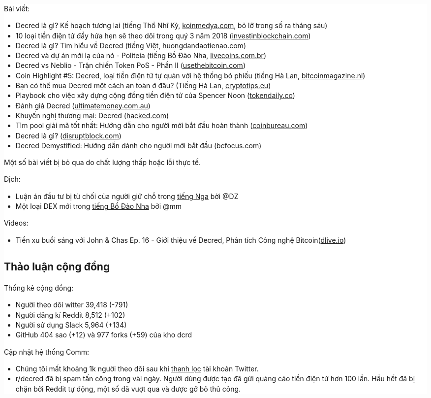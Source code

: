 Bài viết:

* Decred là gì? Kế hoạch tương lai (tiếng Thổ Nhĩ Kỳ, [koinmedya.com](https://koinmedya.com/2018/06/25/decred-coin-dcr-gelecek-vaat-ediyor-neden-mi/), bỏ lỡ trong số ra tháng sáu)
* 10 loại tiền điện tử đầy hứa hẹn sẽ theo dõi trong quý 3 năm 2018 ([investinblockchain.com](https://www.investinblockchain.com/promising-cryptocurrencies-q3-2018/))
* Decred là gì? Tìm hiểu về Decred (tiếng Việt, [huongdandaotienao.com](https://huongdandaotienao.com/decred-dcr-coin-la-gi-cung-tim-hieu-ve-decred-dcr-coin/))
* Decred và dự án mới lạ của nó - Politeia (tiếng Bồ Đào Nha, [livecoins.com.br](https://livecoins.com.br/decred-e-suas-novidades-do-projeto-politeia/))
* Decred vs Neblio - Trận chiến Token PoS - Phần II ([usethebitcoin.com](https://usethebitcoin.com/battle-of-pos-decred-vs-neblio/))
* Coin Highlight #5: Decred, loại tiền điện tử tự quản với hệ thống bỏ phiếu (tiếng Hà Lan, [bitcoinmagazine.nl](https://bitcoinmagazine.nl/2018/07/coin-highlight-5-decred-dcr-de-zichzelf-aansturende-crypto-met-voor-iedereen-een-stem/))
* Bạn có thể mua Decred một cách an toàn ở đâu? (Tiếng Hà Lan, [cryptotips.eu](https://cryptotips.eu/cryptocurrency/decred-kopen/))
* Playbook cho việc xây dựng cộng đồng tiền điện tử của Spencer Noon ([tokendaily.co](https://www.tokendaily.co/blog/the-playbook-for-crypto-community-building))
* Đánh giá Decred ([ultimatemoney.com.au](https://www.ultimatemoney.com.au/decred-review/))
* Khuyến nghị thương mại: Decred ([hacked.com](https://hacked.com/trade-recommendation-decred-2/))
* Tìm pool giải mã tốt nhất: Hướng dẫn cho người mới bắt đầu hoàn thành ([coinbureau.com](https://www.coinbureau.com/mining/best-decred-pools/))
* Decred là gì? ([disruptblock.com](https://disruptblock.com/cryptocurrency/what-is-decred-dcr/))
* Decred Demystified: Hướng dẫn dành cho người mới bắt đầu ([bcfocus.com](https://bcfocus.com/cryptocurrency-analysis/decred-dcr-demystified-a-beginners-guide/19813/))

Một số bài viết bị bỏ qua do chất lượng thấp hoặc lỗi thực tế.

Dịch:

* Luận án đầu tư bị từ chối của người giữ chỗ trong [tiếng Nga](https://medium.com/decred-russia/%D0%BE%D1%81%D0%BD%D0%BE%D0%B2%D1%8B-%D0%B8%D0%BD%D0%B2%D0%B5%D1%81%D1%82%D0%B8%D1%80%D0%BE%D0%B2%D0%B0%D0%BD%D0%B8%D1%8F-%D0%B2-decred-bd758502b5b1) bởi @DZ
* Một loại DEX mới trong [tiếng Bồ Đào Nha](https://stakey.club/translated/um-novo-tipo-de-dex/) bởi @mm

Videos:

* Tiền xu buổi sáng với John & Chas Ep. 16 - Giới thiệu về Decred, Phân tích Công nghệ Bitcoin([dlive.io](https://dlive.io/livestream/johnspalding/31866eb5-89cd-11e8-92ea-0242ac110003))

## Thảo luận cộng đồng

Thống kê cộng đồng: 

* Người theo dõi witter 39,418 (-791)
* Người đăng kí Reddit 8,512 (+102)
* Người sử dụng Slack 5,964 (+134)
* GitHub 404 sao (+12) và 977 forks (+59) của kho dcrd

Cập nhật hệ thống Comm:

* Chúng tôi mất khoảng 1k người theo dõi sau khi [thanh lọc](https://www.nytimes.com/2018/07/12/technology/twitter-followers-nyt.html) tài khoản Twitter.
* r/decred đã bị spam tấn công trong vài ngày. Người dùng được tạo đã gửi quảng cáo tiền điện tử hơn 100 lần. Hầu hết đã bị chặn bởi Reddit tự động, một số đã vượt qua và được gỡ bỏ thủ công.
